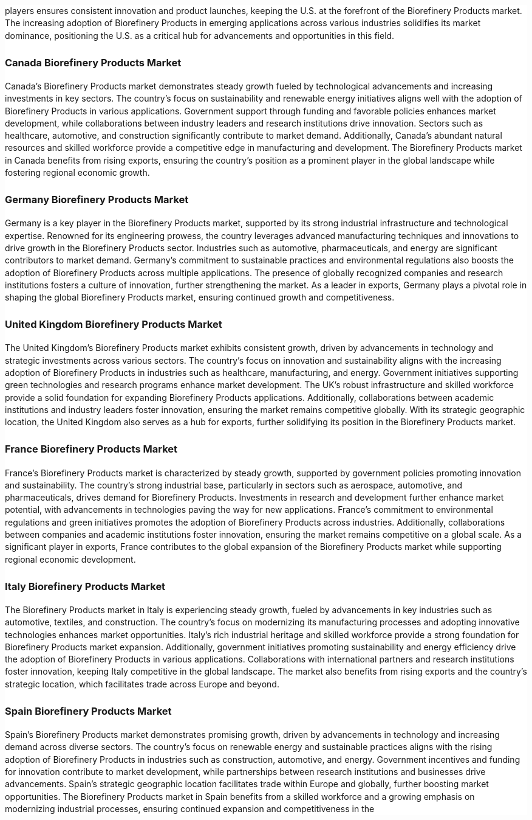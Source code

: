 players ensures consistent innovation and product launches, keeping the U.S. at the forefront of the Biorefinery Products market. The increasing adoption of Biorefinery Products in emerging applications across various industries solidifies its market dominance, positioning the U.S. as a critical hub for advancements and opportunities in this field.</p><h3>Canada Biorefinery Products Market</h3><p>Canada&rsquo;s Biorefinery Products market demonstrates steady growth fueled by technological advancements and increasing investments in key sectors. The country&rsquo;s focus on sustainability and renewable energy initiatives aligns well with the adoption of Biorefinery Products in various applications. Government support through funding and favorable policies enhances market development, while collaborations between industry leaders and research institutions drive innovation. Sectors such as healthcare, automotive, and construction significantly contribute to market demand. Additionally, Canada&rsquo;s abundant natural resources and skilled workforce provide a competitive edge in manufacturing and development. The Biorefinery Products market in Canada benefits from rising exports, ensuring the country&rsquo;s position as a prominent player in the global landscape while fostering regional economic growth.</p><h3>Germany Biorefinery Products Market</h3><p>Germany is a key player in the Biorefinery Products market, supported by its strong industrial infrastructure and technological expertise. Renowned for its engineering prowess, the country leverages advanced manufacturing techniques and innovations to drive growth in the Biorefinery Products sector. Industries such as automotive, pharmaceuticals, and energy are significant contributors to market demand. Germany&rsquo;s commitment to sustainable practices and environmental regulations also boosts the adoption of Biorefinery Products across multiple applications. The presence of globally recognized companies and research institutions fosters a culture of innovation, further strengthening the market. As a leader in exports, Germany plays a pivotal role in shaping the global Biorefinery Products market, ensuring continued growth and competitiveness.</p><h3>United Kingdom Biorefinery Products Market</h3><p>The United Kingdom&rsquo;s Biorefinery Products market exhibits consistent growth, driven by advancements in technology and strategic investments across various sectors. The country&rsquo;s focus on innovation and sustainability aligns with the increasing adoption of Biorefinery Products in industries such as healthcare, manufacturing, and energy. Government initiatives supporting green technologies and research programs enhance market development. The UK&rsquo;s robust infrastructure and skilled workforce provide a solid foundation for expanding Biorefinery Products applications. Additionally, collaborations between academic institutions and industry leaders foster innovation, ensuring the market remains competitive globally. With its strategic geographic location, the United Kingdom also serves as a hub for exports, further solidifying its position in the Biorefinery Products market.</p><h3>France Biorefinery Products Market</h3><p>France&rsquo;s Biorefinery Products market is characterized by steady growth, supported by government policies promoting innovation and sustainability. The country&rsquo;s strong industrial base, particularly in sectors such as aerospace, automotive, and pharmaceuticals, drives demand for Biorefinery Products. Investments in research and development further enhance market potential, with advancements in technologies paving the way for new applications. France&rsquo;s commitment to environmental regulations and green initiatives promotes the adoption of Biorefinery Products across industries. Additionally, collaborations between companies and academic institutions foster innovation, ensuring the market remains competitive on a global scale. As a significant player in exports, France contributes to the global expansion of the Biorefinery Products market while supporting regional economic development.</p><h3>Italy Biorefinery Products Market</h3><p>The Biorefinery Products market in Italy is experiencing steady growth, fueled by advancements in key industries such as automotive, textiles, and construction. The country&rsquo;s focus on modernizing its manufacturing processes and adopting innovative technologies enhances market opportunities. Italy&rsquo;s rich industrial heritage and skilled workforce provide a strong foundation for Biorefinery Products market expansion. Additionally, government initiatives promoting sustainability and energy efficiency drive the adoption of Biorefinery Products in various applications. Collaborations with international partners and research institutions foster innovation, keeping Italy competitive in the global landscape. The market also benefits from rising exports and the country&rsquo;s strategic location, which facilitates trade across Europe and beyond.</p><h3>Spain Biorefinery Products Market</h3><p>Spain&rsquo;s Biorefinery Products market demonstrates promising growth, driven by advancements in technology and increasing demand across diverse sectors. The country&rsquo;s focus on renewable energy and sustainable practices aligns with the rising adoption of Biorefinery Products in industries such as construction, automotive, and energy. Government incentives and funding for innovation contribute to market development, while partnerships between research institutions and businesses drive advancements. Spain&rsquo;s strategic geographic location facilitates trade within Europe and globally, further boosting market opportunities. The Biorefinery Products market in Spain benefits from a skilled workforce and a growing emphasis on modernizing industrial processes, ensuring continued expansion and competitiveness in the